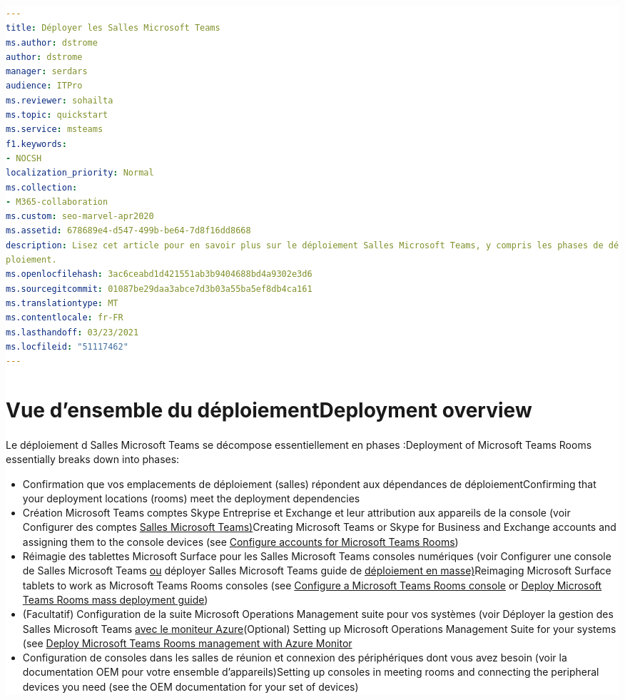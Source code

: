 ```yaml
---
title: Déployer les Salles Microsoft Teams
ms.author: dstrome
author: dstrome
manager: serdars
audience: ITPro
ms.reviewer: sohailta
ms.topic: quickstart
ms.service: msteams
f1.keywords:
- NOCSH
localization_priority: Normal
ms.collection:
- M365-collaboration
ms.custom: seo-marvel-apr2020
ms.assetid: 678689e4-d547-499b-be64-7d8f16dd8668
description: Lisez cet article pour en savoir plus sur le déploiement Salles Microsoft Teams, y compris les phases de déploiement.
ms.openlocfilehash: 3ac6ceabd1d421551ab3b9404688bd4a9302e3d6
ms.sourcegitcommit: 01087be29daa3abce7d3b03a55ba5ef8db4ca161
ms.translationtype: MT
ms.contentlocale: fr-FR
ms.lasthandoff: 03/23/2021
ms.locfileid: "51117462"
---
```

# <a name="deployment-overview"></a><span data-ttu-id="26a2d-103">Vue d’ensemble du déploiement</span><span class="sxs-lookup"><span data-stu-id="26a2d-103">Deployment overview</span></span>

<span data-ttu-id="26a2d-104">Le déploiement d Salles Microsoft Teams se décompose essentiellement en phases :</span><span class="sxs-lookup"><span data-stu-id="26a2d-104">Deployment of Microsoft Teams Rooms essentially breaks down into phases:</span></span>

- <span data-ttu-id="26a2d-105">Confirmation que vos emplacements de déploiement (salles) répondent aux dépendances de déploiement</span><span class="sxs-lookup"><span data-stu-id="26a2d-105">Confirming that your deployment locations (rooms) meet the deployment dependencies</span></span>
- <span data-ttu-id="26a2d-106">Création Microsoft Teams comptes Skype Entreprise et Exchange et leur attribution aux appareils de la console (voir Configurer des comptes [Salles Microsoft Teams)](rooms-configure-accounts.md)</span><span class="sxs-lookup"><span data-stu-id="26a2d-106">Creating Microsoft Teams or Skype for Business and Exchange accounts and assigning them to the console devices (see [Configure accounts for Microsoft Teams Rooms](rooms-configure-accounts.md))</span></span>
- <span data-ttu-id="26a2d-107">Réimagie des tablettes Microsoft Surface pour les Salles Microsoft Teams consoles numériques (voir Configurer une console de Salles Microsoft Teams [ou](console.md) déployer Salles Microsoft Teams guide de [déploiement en masse)](rooms-scale.md)</span><span class="sxs-lookup"><span data-stu-id="26a2d-107">Reimaging Microsoft Surface tablets to work as Microsoft Teams Rooms consoles (see [Configure a Microsoft Teams Rooms console](console.md) or [Deploy Microsoft Teams Rooms mass deployment guide](rooms-scale.md))</span></span>
- <span data-ttu-id="26a2d-108">(Facultatif) Configuration de la suite Microsoft Operations Management suite pour vos systèmes (voir Déployer la gestion des Salles Microsoft Teams [avec le moniteur Azure](azure-monitor-deploy.md)</span><span class="sxs-lookup"><span data-stu-id="26a2d-108">(Optional) Setting up Microsoft Operations Management Suite for your systems (see [Deploy Microsoft Teams Rooms management with Azure Monitor](azure-monitor-deploy.md)</span></span>
- <span data-ttu-id="26a2d-109">Configuration de consoles dans les salles de réunion et connexion des périphériques dont vous avez besoin (voir la documentation OEM pour votre ensemble d’appareils)</span><span class="sxs-lookup"><span data-stu-id="26a2d-109">Setting up consoles in meeting rooms and connecting the peripheral devices you need (see the OEM documentation for your set of devices)</span></span>

